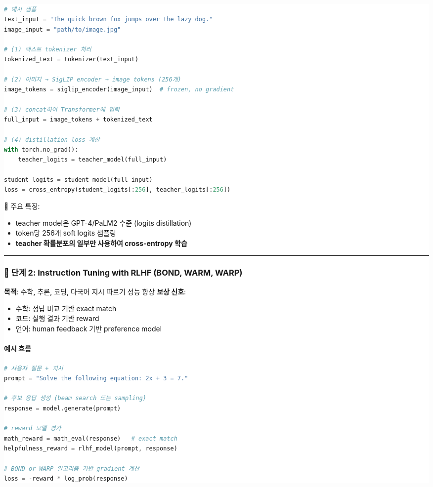 ```python
# 예시 샘플
text_input = "The quick brown fox jumps over the lazy dog."
image_input = "path/to/image.jpg"

# (1) 텍스트 tokenizer 처리
tokenized_text = tokenizer(text_input)

# (2) 이미지 → SigLIP encoder → image tokens (256개)
image_tokens = siglip_encoder(image_input)  # frozen, no gradient

# (3) concat하여 Transformer에 입력
full_input = image_tokens + tokenized_text

# (4) distillation loss 계산
with torch.no_grad():
    teacher_logits = teacher_model(full_input)

student_logits = student_model(full_input)
loss = cross_entropy(student_logits[:256], teacher_logits[:256])
```

📌 주요 특징:

* teacher model은 GPT-4/PaLM2 수준 (logits distillation)
* token당 256개 soft logits 샘플링
* **teacher 확률분포의 일부만 사용하여 cross-entropy 학습**

---

### 🧮 단계 2: Instruction Tuning with RLHF (BOND, WARM, WARP)

**목적**: 수학, 추론, 코딩, 다국어 지시 따르기 성능 향상
**보상 신호**:

* 수학: 정답 비교 기반 exact match
* 코드: 실행 결과 기반 reward
* 언어: human feedback 기반 preference model

#### 예시 흐름

```python
# 사용자 질문 + 지시
prompt = "Solve the following equation: 2x + 3 = 7."

# 후보 응답 생성 (beam search 또는 sampling)
response = model.generate(prompt)

# reward 모델 평가
math_reward = math_eval(response)   # exact match
helpfulness_reward = rlhf_model(prompt, response)

# BOND or WARP 알고리즘 기반 gradient 계산
loss = -reward * log_prob(response)
```

